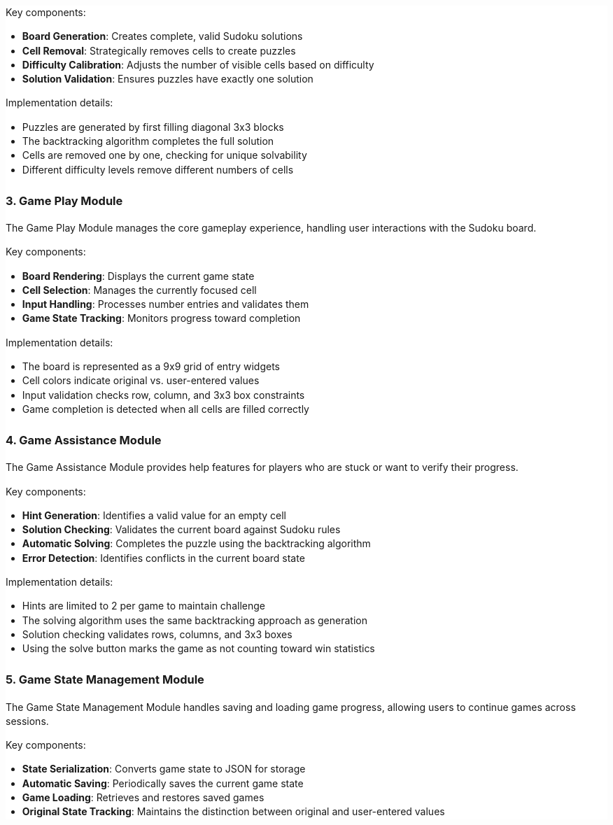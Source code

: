 Key components:
- **Board Generation**: Creates complete, valid Sudoku solutions
- **Cell Removal**: Strategically removes cells to create puzzles
- **Difficulty Calibration**: Adjusts the number of visible cells based on difficulty
- **Solution Validation**: Ensures puzzles have exactly one solution

Implementation details:
- Puzzles are generated by first filling diagonal 3x3 blocks
- The backtracking algorithm completes the full solution
- Cells are removed one by one, checking for unique solvability
- Different difficulty levels remove different numbers of cells

### 3. Game Play Module

The Game Play Module manages the core gameplay experience, handling user interactions with the Sudoku board.

Key components:
- **Board Rendering**: Displays the current game state
- **Cell Selection**: Manages the currently focused cell
- **Input Handling**: Processes number entries and validates them
- **Game State Tracking**: Monitors progress toward completion

Implementation details:
- The board is represented as a 9x9 grid of entry widgets
- Cell colors indicate original vs. user-entered values
- Input validation checks row, column, and 3x3 box constraints
- Game completion is detected when all cells are filled correctly

### 4. Game Assistance Module

The Game Assistance Module provides help features for players who are stuck or want to verify their progress.

Key components:
- **Hint Generation**: Identifies a valid value for an empty cell
- **Solution Checking**: Validates the current board against Sudoku rules
- **Automatic Solving**: Completes the puzzle using the backtracking algorithm
- **Error Detection**: Identifies conflicts in the current board state

Implementation details:
- Hints are limited to 2 per game to maintain challenge
- The solving algorithm uses the same backtracking approach as generation
- Solution checking validates rows, columns, and 3x3 boxes
- Using the solve button marks the game as not counting toward win statistics

### 5. Game State Management Module

The Game State Management Module handles saving and loading game progress, allowing users to continue games across sessions.

Key components:
- **State Serialization**: Converts game state to JSON for storage
- **Automatic Saving**: Periodically saves the current game state
- **Game Loading**: Retrieves and restores saved games
- **Original State Tracking**: Maintains the distinction between original and user-entered values
